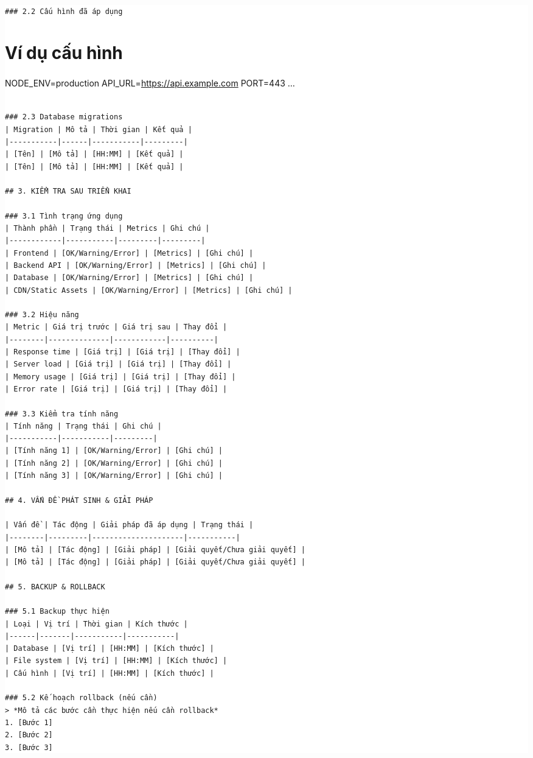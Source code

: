 ```mermaid
### 2.2 Cấu hình đã áp dụng
```
# Ví dụ cấu hình
NODE_ENV=production
API_URL=https://api.example.com
PORT=443
...
```

### 2.3 Database migrations
| Migration | Mô tả | Thời gian | Kết quả |
|-----------|------|-----------|---------|
| [Tên] | [Mô tả] | [HH:MM] | [Kết quả] |
| [Tên] | [Mô tả] | [HH:MM] | [Kết quả] |

## 3. KIỂM TRA SAU TRIỂN KHAI

### 3.1 Tình trạng ứng dụng
| Thành phần | Trạng thái | Metrics | Ghi chú |
|------------|-----------|---------|---------|
| Frontend | [OK/Warning/Error] | [Metrics] | [Ghi chú] |
| Backend API | [OK/Warning/Error] | [Metrics] | [Ghi chú] |
| Database | [OK/Warning/Error] | [Metrics] | [Ghi chú] |
| CDN/Static Assets | [OK/Warning/Error] | [Metrics] | [Ghi chú] |

### 3.2 Hiệu năng
| Metric | Giá trị trước | Giá trị sau | Thay đổi |
|--------|--------------|------------|----------|
| Response time | [Giá trị] | [Giá trị] | [Thay đổi] |
| Server load | [Giá trị] | [Giá trị] | [Thay đổi] |
| Memory usage | [Giá trị] | [Giá trị] | [Thay đổi] |
| Error rate | [Giá trị] | [Giá trị] | [Thay đổi] |

### 3.3 Kiểm tra tính năng
| Tính năng | Trạng thái | Ghi chú |
|-----------|-----------|---------|
| [Tính năng 1] | [OK/Warning/Error] | [Ghi chú] |
| [Tính năng 2] | [OK/Warning/Error] | [Ghi chú] |
| [Tính năng 3] | [OK/Warning/Error] | [Ghi chú] |

## 4. VẤN ĐỀ PHÁT SINH & GIẢI PHÁP

| Vấn đề | Tác động | Giải pháp đã áp dụng | Trạng thái |
|--------|---------|---------------------|-----------|
| [Mô tả] | [Tác động] | [Giải pháp] | [Giải quyết/Chưa giải quyết] |
| [Mô tả] | [Tác động] | [Giải pháp] | [Giải quyết/Chưa giải quyết] |

## 5. BACKUP & ROLLBACK

### 5.1 Backup thực hiện
| Loại | Vị trí | Thời gian | Kích thước |
|------|-------|-----------|-----------|
| Database | [Vị trí] | [HH:MM] | [Kích thước] |
| File system | [Vị trí] | [HH:MM] | [Kích thước] |
| Cấu hình | [Vị trí] | [HH:MM] | [Kích thước] |

### 5.2 Kế hoạch rollback (nếu cần)
> *Mô tả các bước cần thực hiện nếu cần rollback*
1. [Bước 1]
2. [Bước 2]
3. [Bước 3]

```